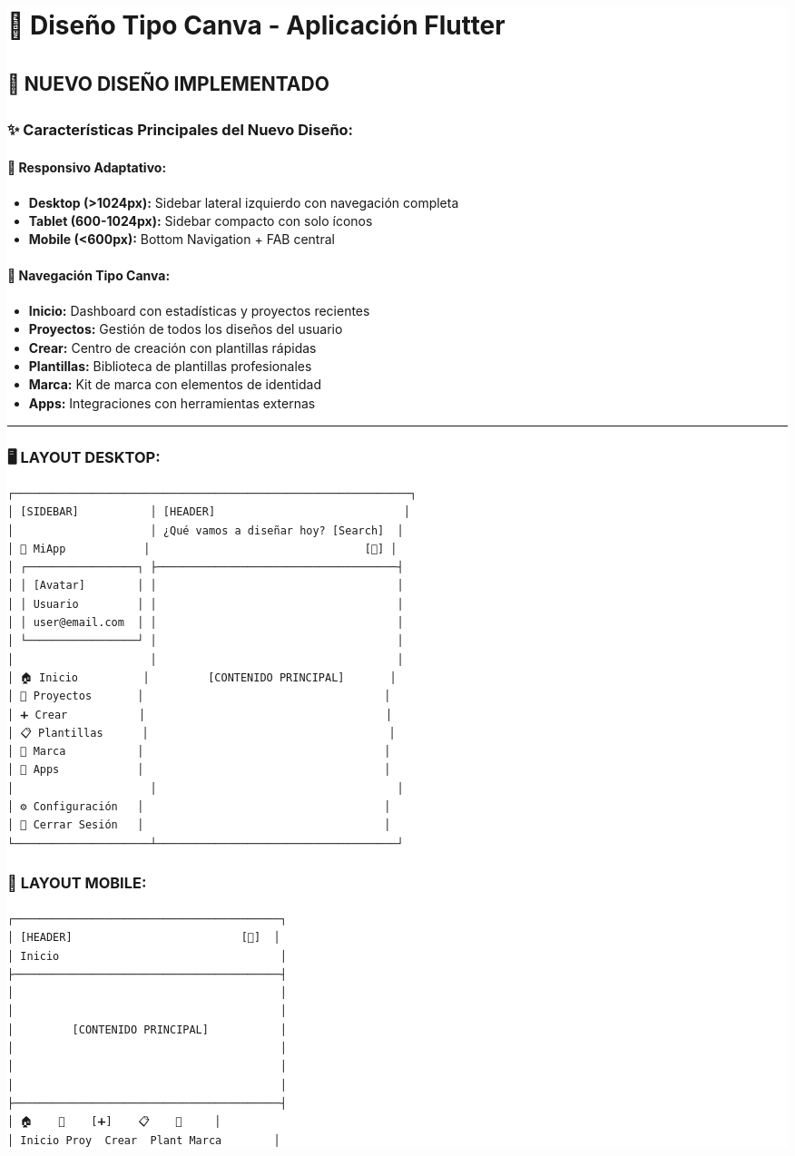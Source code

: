 # 🎨 Diseño Tipo Canva - Aplicación Flutter

## 🌟 **NUEVO DISEÑO IMPLEMENTADO**

### ✨ **Características Principales del Nuevo Diseño:**

#### **📱 Responsivo Adaptativo:**
- **Desktop (>1024px):** Sidebar lateral izquierdo con navegación completa
- **Tablet (600-1024px):** Sidebar compacto con solo íconos
- **Mobile (<600px):** Bottom Navigation + FAB central

#### **🎯 Navegación Tipo Canva:**
- **Inicio:** Dashboard con estadísticas y proyectos recientes
- **Proyectos:** Gestión de todos los diseños del usuario
- **Crear:** Centro de creación con plantillas rápidas
- **Plantillas:** Biblioteca de plantillas profesionales
- **Marca:** Kit de marca con elementos de identidad
- **Apps:** Integraciones con herramientas externas

---

### 🖥️ **LAYOUT DESKTOP:**

```
┌─────────────────────────────────────────────────────────────┐
│ [SIDEBAR]           │ [HEADER]                             │
│                     │ ¿Qué vamos a diseñar hoy? [Search]  │
│ 🎨 MiApp            │                                 [🔔] │
│ ┌─────────────────┐ ├─────────────────────────────────────┤
│ │ [Avatar]        │ │                                     │
│ │ Usuario         │ │                                     │
│ │ user@email.com  │ │                                     │
│ └─────────────────┘ │                                     │
│                     │                                     │
│ 🏠 Inicio          │         [CONTENIDO PRINCIPAL]       │
│ 📁 Proyectos       │                                     │
│ ➕ Crear           │                                     │
│ 📋 Plantillas      │                                     │
│ 🎨 Marca           │                                     │
│ 📱 Apps            │                                     │
│                     │                                     │
│ ⚙️ Configuración   │                                     │
│ 🚪 Cerrar Sesión   │                                     │
└─────────────────────┴─────────────────────────────────────┘
```

### 📱 **LAYOUT MOBILE:**

```
┌─────────────────────────────────────────┐
│ [HEADER]                          [🔔]  │
│ Inicio                                  │
├─────────────────────────────────────────┤
│                                         │
│                                         │
│         [CONTENIDO PRINCIPAL]           │
│                                         │
│                                         │
│                                         │
├─────────────────────────────────────────┤
│ 🏠    📁    [➕]    📋    🎨     │
│ Inicio Proy  Crear  Plant Marca        │
```